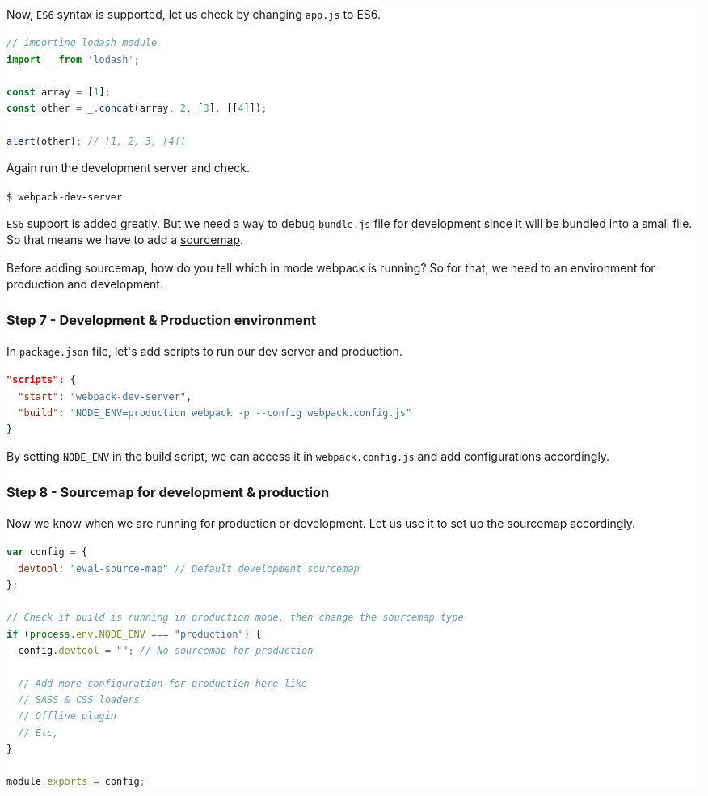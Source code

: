 Now, `ES6` syntax is supported, let us check by changing ```app.js``` to ES6.

```js
// importing lodash module
import _ from 'lodash';

const array = [1];
const other = _.concat(array, 2, [3], [[4]]);

alert(other); // [1, 2, 3, [4]]
```

Again run the development server and check.

```bash
$ webpack-dev-server
```

`ES6` support is added greatly. But we need a way to debug `bundle.js` file for development since it will be bundled into a small file. So that means we have to add a <a href="http://blog.teamtreehouse.com/introduction-source-maps" target="_blank">sourcemap</a>. 

Before adding sourcemap, how do you tell which in mode webpack is running? So for that, we need to an environment for production and development.

### Step 7 - Development & Production environment

In `package.json` file, let's add scripts to run our dev server and production.

```json
"scripts": {
  "start": "webpack-dev-server",
  "build": "NODE_ENV=production webpack -p --config webpack.config.js"
}
```

By setting `NODE_ENV` in the build script, we can access it in `webpack.config.js` and add configurations accordingly.

### Step 8 - Sourcemap for development & production

Now we know when we are running for production or development. Let us use it to set up the sourcemap accordingly.

```js
var config = {
  devtool: "eval-source-map" // Default development sourcemap
};

// Check if build is running in production mode, then change the sourcemap type
if (process.env.NODE_ENV === "production") {
  config.devtool = ""; // No sourcemap for production

  // Add more configuration for production here like
  // SASS & CSS loaders
  // Offline plugin
  // Etc,
}

module.exports = config;
```
